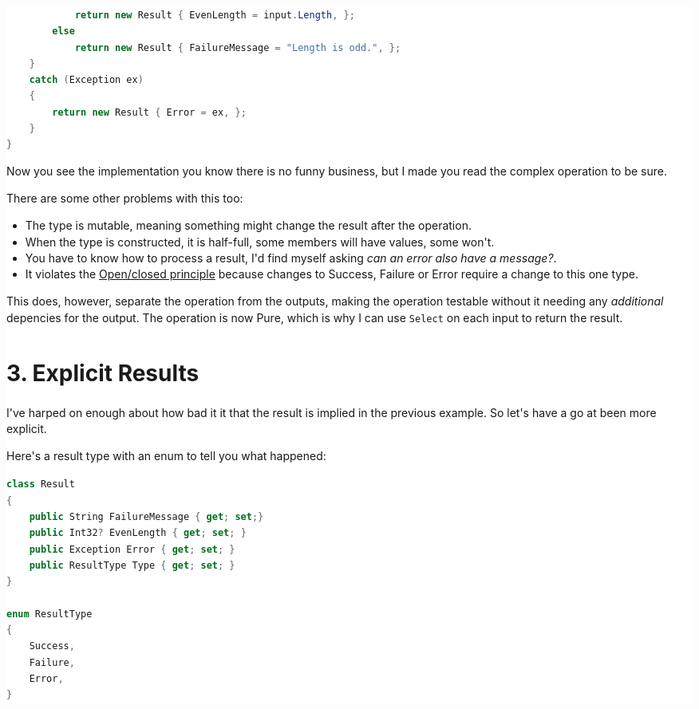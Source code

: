 ``` csharp
            return new Result { EvenLength = input.Length, };
        else
            return new Result { FailureMessage = "Length is odd.", };
    }
    catch (Exception ex)
    {
        return new Result { Error = ex, };
    }
}
```

Now you see the implementation you know there is no funny business, but I made you read the complex operation to be sure.

There are some other problems with this too:

- The type is mutable, meaning something might change the result after the operation.
- When the type is constructed, it is half-full, some members will have values, some won't.
- You have to know how to process a result, I'd find myself asking *can an error also have a message?*.
- It violates the [Open/closed principle][2] because changes to Success, Failure or Error require a change to this one type.

This does, however, separate the operation from the outputs, making the operation testable without it needing any *additional*
depencies for the output. The operation is now Pure, which is why I can use `Select` on each input to return the result.

# 3. Explicit Results

I've harped on enough about how bad it it that the result is implied in the previous example. So let's have a go at been
more explicit.

Here's a result type with an enum to tell you what happened:

``` csharp
class Result
{
    public String FailureMessage { get; set;}
    public Int32? EvenLength { get; set; }
    public Exception Error { get; set; }
    public ResultType Type { get; set; }
}

enum ResultType
{
    Success,
    Failure,
    Error,
}
```


  [1]: http://blog.ploeh.dk/2017/02/02/dependency-rejection/
  [2]: https://en.wikipedia.org/wiki/Open/closed_principle
  [3]: https://docs.microsoft.com/en-us/dotnet/csharp/whats-new/csharp-7#pattern-matching
  [4]: https://docs.microsoft.com/en-us/dotnet/fsharp/language-reference/discriminated-unions
  [5]: https://github.com/xdaDaveShaw/ResultType-Blog
  [6]: http://www.linqpad.net/